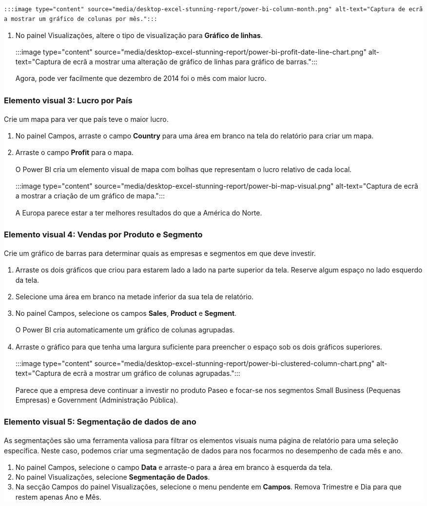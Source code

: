     :::image type="content" source="media/desktop-excel-stunning-report/power-bi-column-month.png" alt-text="Captura de ecrã a mostrar um gráfico de colunas por mês.":::

1. No painel Visualizações, altere o tipo de visualização para **Gráfico de linhas**. 

    :::image type="content" source="media/desktop-excel-stunning-report/power-bi-profit-date-line-chart.png" alt-text="Captura de ecrã a mostrar uma alteração de gráfico de linhas para gráfico de barras.":::

    Agora, pode ver facilmente que dezembro de 2014 foi o mês com maior lucro.

### <a name="visual-3-profit-by-country"></a>Elemento visual 3: Lucro por País 

Crie um mapa para ver que país teve o maior lucro.

1. No painel Campos, arraste o campo **Country** para uma área em branco na tela do relatório para criar um mapa.
1. Arraste o campo **Profit** para o mapa.

    O Power BI cria um elemento visual de mapa com bolhas que representam o lucro relativo de cada local. 

    :::image type="content" source="media/desktop-excel-stunning-report/power-bi-map-visual.png" alt-text="Captura de ecrã a mostrar a criação de um gráfico de mapa.":::

    A Europa parece estar a ter melhores resultados do que a América do Norte. 

### <a name="visual-4-sales-by-product-and-segment"></a>Elemento visual 4: Vendas por Produto e Segmento 

Crie um gráfico de barras para determinar quais as empresas e segmentos em que deve investir.

1. Arraste os dois gráficos que criou para estarem lado a lado na parte superior da tela. Reserve algum espaço no lado esquerdo da tela. 
1. Selecione uma área em branco na metade inferior da sua tela de relatório. 

1. No painel Campos, selecione os campos **Sales**, **Product** e **Segment**. 

    O Power BI cria automaticamente um gráfico de colunas agrupadas. 

1. Arraste o gráfico para que tenha uma largura suficiente para preencher o espaço sob os dois gráficos superiores.

    :::image type="content" source="media/desktop-excel-stunning-report/power-bi-clustered-column-chart.png" alt-text="Captura de ecrã a mostrar um gráfico de colunas agrupadas.":::

    Parece que a empresa deve continuar a investir no produto Paseo e focar-se nos segmentos Small Business (Pequenas Empresas) e Government (Administração Pública).  

### <a name="visual-5-year-slicer"></a>Elemento visual 5: Segmentação de dados de ano 

As segmentações são uma ferramenta valiosa para filtrar os elementos visuais numa página de relatório para uma seleção específica. Neste caso, podemos criar uma segmentação de dados para nos focarmos no desempenho de cada mês e ano.  

1. No painel Campos, selecione o campo **Data** e arraste-o para a área em branco à esquerda da tela. 
2. No painel Visualizações, selecione **Segmentação de Dados**. 
3. Na secção Campos do painel Visualizações, selecione o menu pendente em **Campos**. Remova Trimestre e Dia para que restem apenas Ano e Mês. 
